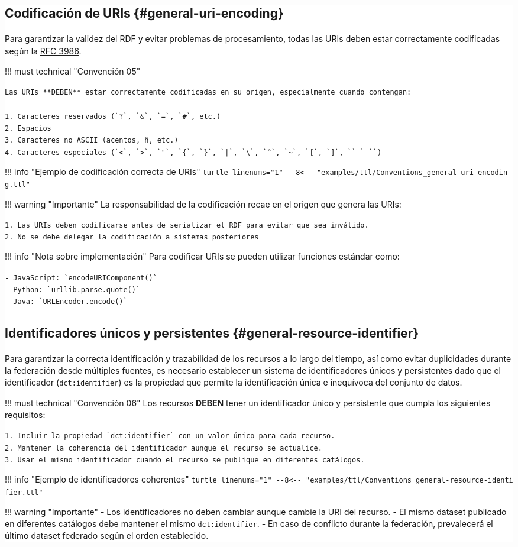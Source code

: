 ## Codificación de URIs {#general-uri-encoding}

Para garantizar la validez del RDF y evitar problemas de procesamiento, todas las URIs deben estar correctamente codificadas según la [RFC 3986](https://datatracker.ietf.org/doc/html/rfc3986#section-2.4).

!!! must technical "Convención 05"
    
    Las URIs **DEBEN** estar correctamente codificadas en su origen, especialmente cuando contengan:
    
    1. Caracteres reservados (`?`, `&`, `=`, `#`, etc.)
    2. Espacios
    3. Caracteres no ASCII (acentos, ñ, etc.)
    4. Caracteres especiales (`<`, `>`, `"`, `{`, `}`, `|`, `\`, `^`, `~`, `[`, `]`, `` ` ``)

!!! info "Ejemplo de codificación correcta de URIs"
    ```turtle linenums="1"
    --8<-- "examples/ttl/Conventions_general-uri-encoding.ttl"
    ```

!!! warning "Importante"
    La responsabilidad de la codificación recae en el origen que genera las URIs:
    
    1. Las URIs deben codificarse antes de serializar el RDF para evitar que sea inválido.
    2. No se debe delegar la codificación a sistemas posteriores

!!! info "Nota sobre implementación"
    Para codificar URIs se pueden utilizar funciones estándar como:
    
    - JavaScript: `encodeURIComponent()`
    - Python: `urllib.parse.quote()`
    - Java: `URLEncoder.encode()`


## Identificadores únicos y persistentes {#general-resource-identifier}

Para garantizar la correcta identificación y trazabilidad de los recursos a lo largo del tiempo, así como evitar duplicidades durante la federación desde múltiples fuentes, es necesario establecer un sistema de identificadores únicos y persistentes dado que el identificador (`dct:identifier`) es la propiedad que permite la identificación única e inequívoca del conjunto de datos. 

!!! must technical "Convención 06"
    Los recursos **DEBEN** tener un identificador único y persistente que cumpla los siguientes requisitos:

    1. Incluir la propiedad `dct:identifier` con un valor único para cada recurso.
    2. Mantener la coherencia del identificador aunque el recurso se actualice.
    3. Usar el mismo identificador cuando el recurso se publique en diferentes catálogos.

!!! info "Ejemplo de identificadores coherentes"
    ```turtle linenums="1"
    --8<-- "examples/ttl/Conventions_general-resource-identifier.ttl"
    ```

!!! warning "Importante"
    - Los identificadores no deben cambiar aunque cambie la URI del recurso.
    - El mismo dataset publicado en diferentes catálogos debe mantener el mismo `dct:identifier`.
    - En caso de conflicto durante la federación, prevalecerá el último dataset federado según el orden establecido.
